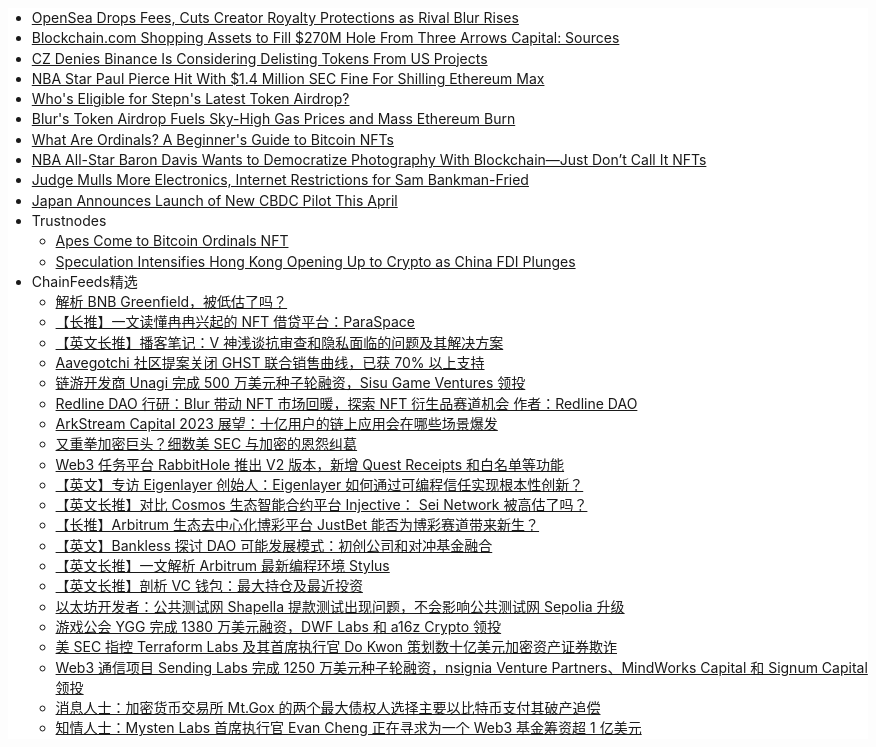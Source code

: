  - [OpenSea Drops Fees, Cuts Creator Royalty Protections as Rival Blur Rises](https://decrypt.co/121638/opensea-drops-fees-royalty-protections-blur-rises)
  - [Blockchain.com Shopping Assets to Fill $270M Hole From Three Arrows Capital: Sources](https://decrypt.co/121627/blockchain-com-shopping-assets-to-fill-270m-hole-from-three-arrows-capital-sources)
  - [CZ Denies Binance Is Considering Delisting Tokens From US Projects](https://decrypt.co/121624/cz-denies-binance-delisting-us-tokens)
  - [NBA Star Paul Pierce Hit With $1.4 Million SEC Fine For Shilling Ethereum Max](https://decrypt.co/121615/nba-star-paul-pierce-sec-fine-ethereum-max)
  - [Who's Eligible for Stepn's Latest Token Airdrop?](https://decrypt.co/121611/whos-eligible-stepn-latest-token-airdrop)
  - [Blur's Token Airdrop Fuels Sky-High Gas Prices and Mass Ethereum Burn](https://decrypt.co/121595/blurs-token-airdrop-fuels-sky-high-gas-prices-mass-ethereum-burn)
  - [What Are Ordinals? A Beginner's Guide to Bitcoin NFTs](https://decrypt.co/resources/what-are-ordinals-a-beginners-guide-to-bitcoin-nfts)
  - [NBA All-Star Baron Davis Wants to Democratize Photography With Blockchain—Just Don’t Call It NFTs](https://decrypt.co/121586/nba-all-star-baron-davis-photography-nft-platform-slic-images)
  - [Judge Mulls More Electronics, Internet Restrictions for Sam Bankman-Fried](https://decrypt.co/121585/after-watching-super-bowl-via-vpn-judge-hints-jail-time-sbf)
  - [Japan Announces Launch of New CBDC Pilot This April](https://decrypt.co/121584/japan-announces-launch-new-cbdc-pilot-april)
- Trustnodes
  - [Apes Come to Bitcoin Ordinals NFT](https://www.trustnodes.com/2023/02/17/apes-come-to-bitcoin-ordinals-nft)
  - [Speculation Intensifies Hong Kong Opening Up to Crypto as China FDI Plunges](https://www.trustnodes.com/2023/02/17/speculation-intensifies-hong-kong-opening-up-to-crypto-as-china-fdi-plunges)
- ChainFeeds精选
  - [解析 BNB Greenfield，被低估了吗？](https://techflowpost.substack.com/p/bnb-greenfield)
  - [【长推】一文读懂冉冉兴起的 NFT 借贷平台：ParaSpace](https://twitter.com/nft_hu/status/1626471561929838593)
  - [【英文长推】播客笔记：V 神浅谈抗审查和隐私面临的问题及其解决方案](https://twitter.com/whospay_intern/status/1626118826873217024)
  - [Aavegotchi 社区提案关闭 GHST 联合销售曲线，已获 70% 以上支持](https://vote.aavegotchi.com/#/proposal/0x0f8ae0b2eebe1eddf0dc7e2c49b07fcec17338101a4a21f5aa48e9bb3f35ef28)
  - [链游开发商 Unagi 完成 500 万美元种子轮融资，Sisu Game Ventures 领投](https://www.theblock.co/post/212135/game-studio-unagi-raises-5-million-to-expand-ultimate-champions-and-move-beyond-sports)
  - [Redline DAO 行研：Blur 带动 NFT 市场回暖，探索 NFT 衍生品赛道机会 作者：Redline DAO](https://mp.weixin.qq.com/s/uM1diLBYHIys8x2RIMVVdQ)
  - [ArkStream Capital 2023 展望：十亿用户的链上应用会在哪些场景爆发](https://mp.weixin.qq.com/s/6hCjddnIoPjG0LEw_xavPw)
  - [又重拳加密巨头？细数美 SEC 与加密的恩怨纠葛](https://mp.weixin.qq.com/s/FKSHSv0T-T2RFmdfRSGtug)
  - [Web3 任务平台 RabbitHole 推出 V2 版本，新增 Quest Receipts 和白名单等功能](https://rabbithole.mirror.xyz/bSr56KIXbFqrDIgV9Aq9vqYx1O31CTOYrN4KwDmMIow)
  - [【英文】专访 Eigenlayer 创始人：Eigenlayer 如何通过可编程信任实现根本性创新？](https://flywheeloutput.com/p/how-eigenlayer-unlocks-radical-innovation)
  - [【英文长推】对比 Cosmos 生态智能合约平台 Injective： Sei Network 被高估了吗？](https://twitter.com/farmertuhao/status/1625879153148067840?s=46&t=79jp1omyktCv38UyVzQJkQ)
  - [【长推】Arbitrum 生态去中心化博彩平台 JustBet 能否为博彩赛道带来新生？](https://twitter.com/NintendoDoomed/status/1626197548523479040)
  - [【英文】Bankless 探讨 DAO 可能发展模式：初创公司和对冲基金融合](https://banklessdao.substack.com/p/daos-as-hedge-funds-state-of-the)
  - [【英文长推】一文解析 Arbitrum 最新编程环境 Stylus](https://twitter.com/Larry_007__/status/1626160899580125185)
  - [【英文长推】剖析 VC 钱包：最大持仓及最近投资](https://twitter.com/ThorHartvigsen/status/1626204769189605377)
  - [以太坊开发者：公共测试网 Shapella 提款测试出现问题，不会影响公共测试网 Sepolia 升级](https://twitter.com/TimBeiko/status/1626259038383280136)
  - [游戏公会 YGG 完成 1380 万美元融资，DWF Labs 和 a16z Crypto 领投](https://www.techinasia.com/a16z-crypto-backs-yggs-138m-advance-soulbound-tokens)
  - [美 SEC 指控 Terraform Labs 及其首席执行官 Do Kwon 策划数十亿美元加密资产证券欺诈](https://www.sec.gov/news/press-release/2023-32)
  - [Web3 通信项目 Sending Labs 完成 1250 万美元种子轮融资，nsignia Venture Partners、MindWorks Capital 和 Signum Capital 领投](https://www.theblock.co/post/212426/sending-labs-secures-12-5-million-to-build-web3-communcation-stack)
  - [消息人士：加密货币交易所 Mt.Gox 的两个最大债权人选择主要以比特币支付其破产追偿](https://www.coindesk.com/business/2023/02/16/mt-goxs-2-largest-creditors-pick-payout-option-that-wont-force-bitcoin-selloff-sources/)
  - [知情人士：Mysten Labs 首席执行官 Evan Cheng 正在寻求为一个 Web3 基金筹资超 1 亿美元](https://www.theblock.co/post/210189/mysten-labs-ceo-evan-cheng-web3-fund)